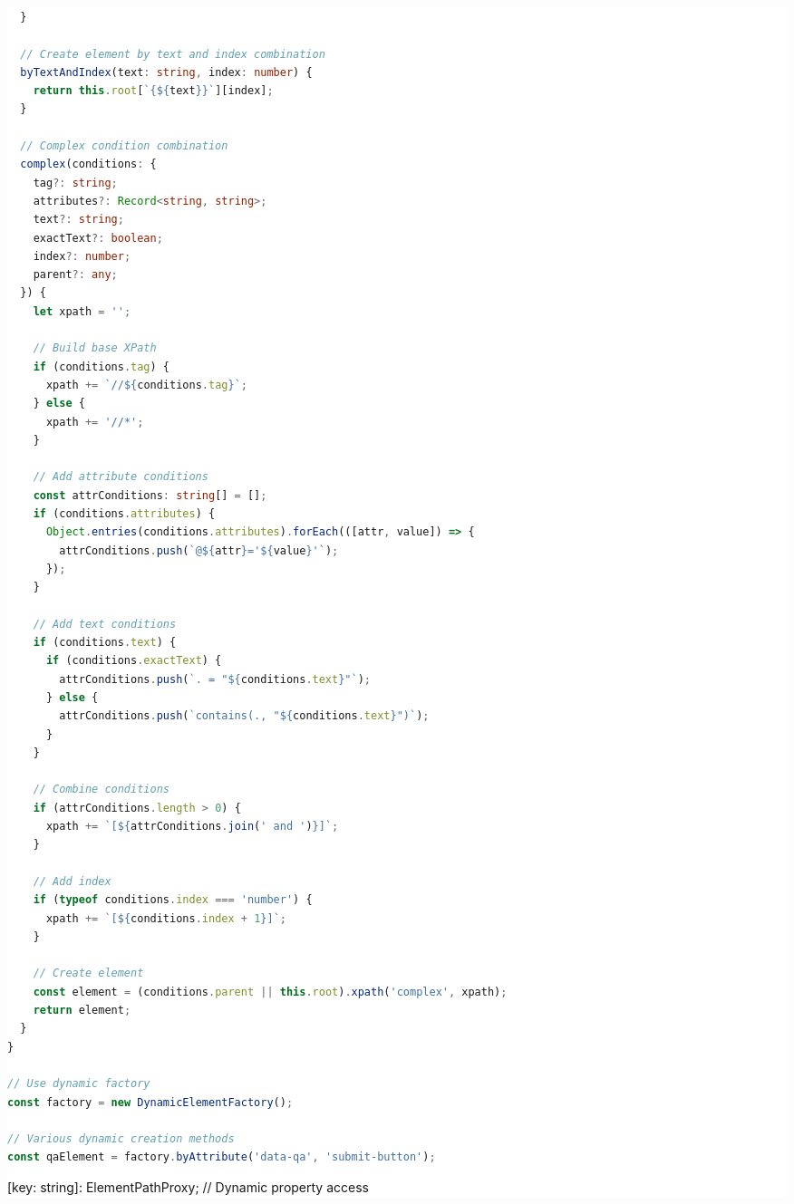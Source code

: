 ```typescript
  }
  
  // Create element by text and index combination
  byTextAndIndex(text: string, index: number) {
    return this.root[`{${text}}`][index];
  }
  
  // Complex condition combination
  complex(conditions: {
    tag?: string;
    attributes?: Record<string, string>;
    text?: string;
    exactText?: boolean;
    index?: number;
    parent?: any;
  }) {
    let xpath = '';
    
    // Build base XPath
    if (conditions.tag) {
      xpath += `//${conditions.tag}`;
    } else {
      xpath += '//*';
    }
    
    // Add attribute conditions
    const attrConditions: string[] = [];
    if (conditions.attributes) {
      Object.entries(conditions.attributes).forEach(([attr, value]) => {
        attrConditions.push(`@${attr}='${value}'`);
      });
    }
    
    // Add text conditions
    if (conditions.text) {
      if (conditions.exactText) {
        attrConditions.push(`. = "${conditions.text}"`);
      } else {
        attrConditions.push(`contains(., "${conditions.text}")`);
      }
    }
    
    // Combine conditions
    if (attrConditions.length > 0) {
      xpath += `[${attrConditions.join(' and ')}]`;
    }
    
    // Add index
    if (typeof conditions.index === 'number') {
      xpath += `[${conditions.index + 1}]`;
    }
    
    // Create element
    const element = (conditions.parent || this.root).xpath('complex', xpath);
    return element;
  }
}

// Use dynamic factory
const factory = new DynamicElementFactory();

// Various dynamic creation methods
const qaElement = factory.byAttribute('data-qa', 'submit-button');
```

  [key: string]: ElementPathProxy; // Dynamic property access